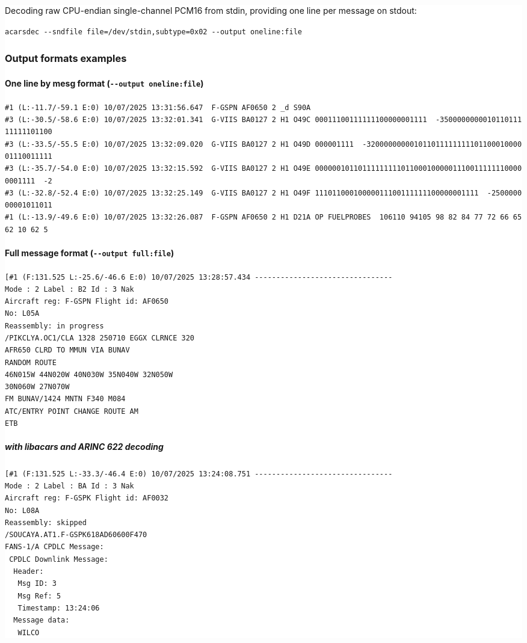 Decoding raw CPU-endian single-channel PCM16 from stdin, providing one line per message on stdout:

`acarsdec --sndfile file=/dev/stdin,subtype=0x02 --output oneline:file`

### Output formats examples

#### One line by mesg format (`--output oneline:file`)

```
#1 (L:-11.7/-59.1 E:0) 10/07/2025 13:31:56.647  F-GSPN AF0650 2 _d S90A 
#3 (L:-30.5/-58.6 E:0) 10/07/2025 13:32:01.341  G-VIIS BA0127 2 H1 O49C 00011100111111100000001111  -350000000001011011111111101100
#3 (L:-33.5/-55.5 E:0) 10/07/2025 13:32:09.020  G-VIIS BA0127 2 H1 O49D 000001111  -32000000000101101111111110110001000001110011111
#3 (L:-35.7/-54.0 E:0) 10/07/2025 13:32:15.592  G-VIIS BA0127 2 H1 O49E 0000001011011111111101100010000011100111111100000001111  -2
#3 (L:-32.8/-52.4 E:0) 10/07/2025 13:32:25.149  G-VIIS BA0127 2 H1 O49F 11101100010000011100111111100000001111  -250000000001011011
#1 (L:-13.9/-49.6 E:0) 10/07/2025 13:32:26.087  F-GSPN AF0650 2 H1 D21A OP FUELPROBES  106110 94105 98 82 84 77 72 66 65 62 10 62 5
```

#### Full message format (`--output full:file`)

```
[#1 (F:131.525 L:-25.6/-46.6 E:0) 10/07/2025 13:28:57.434 --------------------------------
Mode : 2 Label : B2 Id : 3 Nak
Aircraft reg: F-GSPN Flight id: AF0650
No: L05A
Reassembly: in progress
/PIKCLYA.OC1/CLA 1328 250710 EGGX CLRNCE 320
AFR650 CLRD TO MMUN VIA BUNAV
RANDOM ROUTE
46N015W 44N020W 40N030W 35N040W 32N050W
30N060W 27N070W
FM BUNAV/1424 MNTN F340 M084
ATC/ENTRY POINT CHANGE ROUTE AM
ETB
```

##### with libacars and ARINC 622 decoding 

```
[#1 (F:131.525 L:-33.3/-46.4 E:0) 10/07/2025 13:24:08.751 --------------------------------
Mode : 2 Label : BA Id : 3 Nak
Aircraft reg: F-GSPK Flight id: AF0032
No: L08A
Reassembly: skipped
/SOUCAYA.AT1.F-GSPK618AD60600F470
FANS-1/A CPDLC Message:
 CPDLC Downlink Message:
  Header:
   Msg ID: 3
   Msg Ref: 5
   Timestamp: 13:24:06
  Message data:
   WILCO
```
